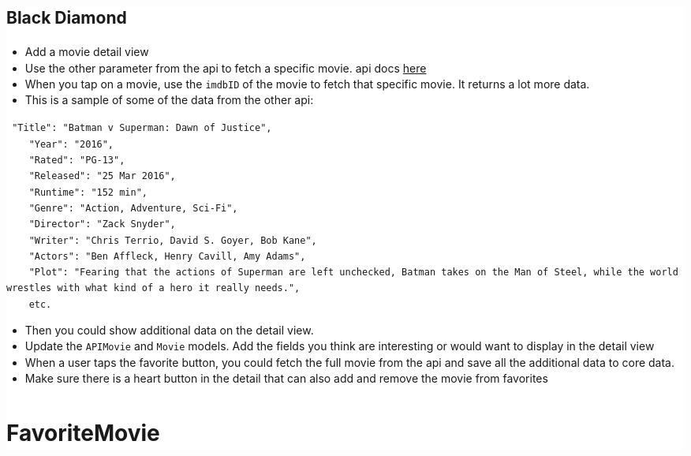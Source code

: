 ## Black Diamond
- Add a movie detail view
- Use the other parameter from the api to fetch a specific movie. api docs [here](http://www.omdbapi.com)
- When you tap on a movie, use the `imdbID` of the movie to fetch that specific movie. It returns a lot more data. 
- This is a sample of some of the data from the other api:
```
 "Title": "Batman v Superman: Dawn of Justice",
    "Year": "2016",
    "Rated": "PG-13",
    "Released": "25 Mar 2016",
    "Runtime": "152 min",
    "Genre": "Action, Adventure, Sci-Fi",
    "Director": "Zack Snyder",
    "Writer": "Chris Terrio, David S. Goyer, Bob Kane",
    "Actors": "Ben Affleck, Henry Cavill, Amy Adams",
    "Plot": "Fearing that the actions of Superman are left unchecked, Batman takes on the Man of Steel, while the world wrestles with what kind of a hero it really needs.",
    etc.
```
- Then you could show additional data on the detail view. 
- Update the `APIMovie` and `Movie` models. Add the fields you think are interesting or would want to display in the detail view
- When a user taps the favorite button, you could fetch the full movie from the api and save all the additional data to core data. 
- Make sure there is a heart button in the detail that can also add and remove the movie from favorites
# FavoriteMovie
